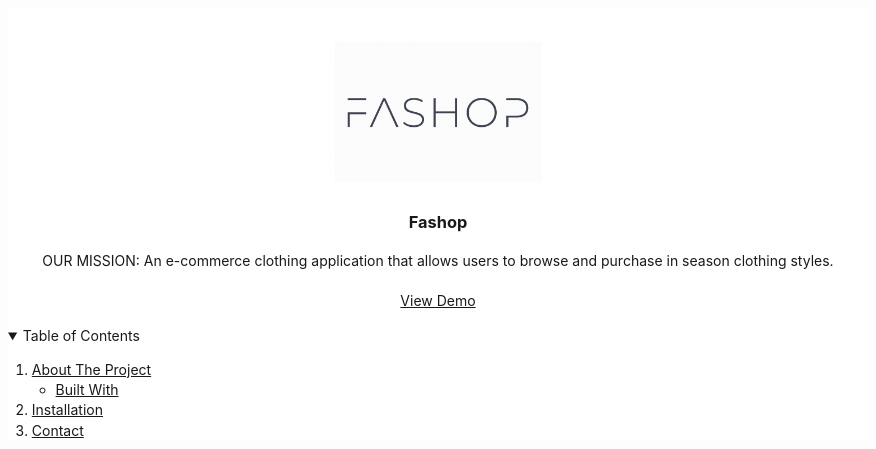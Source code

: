 
<br />
<p align="center">
  <a href="https://github.com/misswonder/Fashop-backend">
    <img src="image/logo.png" alt="Logo" width="auto" height="140">
  </a>

  <h3 align="center">Fashop</h3>

  <p align="center">
    OUR MISSION: An e-commerce clothing application that allows users to browse and purchase in season clothing styles. 
    <br />
    <br />
    <a href="https://www.youtube.com/watch?v=QuEI20XRdAA&t=11s">View Demo</a>
  </p>
</p>


<details open="open">
  <summary>Table of Contents</summary>
  <ol>
    <li>
      <a href="#about-the-project">About The Project</a>
      <ul>
        <li><a href="#built-with">Built With</a></li>
      </ul>
    </li>
    <li>
      <a href="#installation">Installation</a>
    </li>
    <li><a href="#contact">Contact</a></li>
  </ol>
</details>
